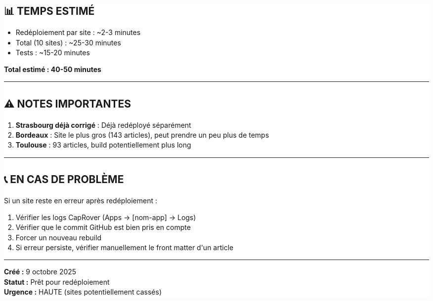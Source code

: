 
## 📊 TEMPS ESTIMÉ

- Redéploiement par site : ~2-3 minutes
- Total (10 sites) : ~25-30 minutes
- Tests : ~15-20 minutes

**Total estimé : 40-50 minutes**

---

## ⚠️ NOTES IMPORTANTES

1. **Strasbourg déjà corrigé** : Déjà redéployé séparément
2. **Bordeaux** : Site le plus gros (143 articles), peut prendre un peu plus de temps
3. **Toulouse** : 93 articles, build potentiellement plus long

---

## 📞 EN CAS DE PROBLÈME

Si un site reste en erreur après redéploiement :

1. Vérifier les logs CapRover (Apps → [nom-app] → Logs)
2. Vérifier que le commit GitHub est bien pris en compte
3. Forcer un nouveau rebuild
4. Si erreur persiste, vérifier manuellement le front matter d'un article

---

**Créé :** 9 octobre 2025  
**Statut :** Prêt pour redéploiement  
**Urgence :** HAUTE (sites potentiellement cassés)

